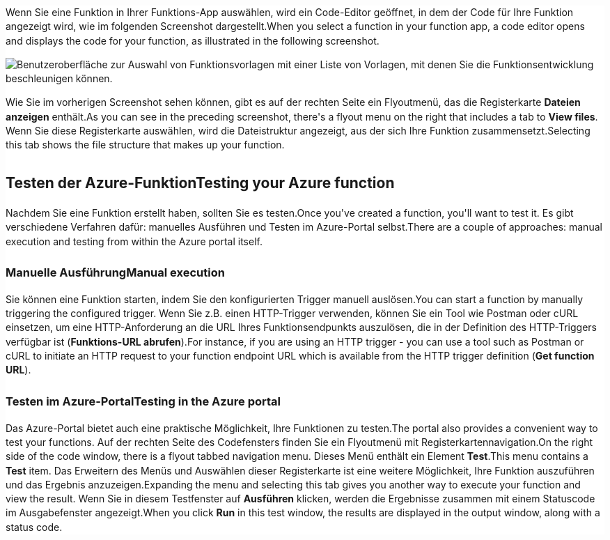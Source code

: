 <span data-ttu-id="4f6b6-167">Wenn Sie eine Funktion in Ihrer Funktions-App auswählen, wird ein Code-Editor geöffnet, in dem der Code für Ihre Funktion angezeigt wird, wie im folgenden Screenshot dargestellt.</span><span class="sxs-lookup"><span data-stu-id="4f6b6-167">When you select a function in your function app, a code editor opens and displays the code for your function, as illustrated in the following screenshot.</span></span>

![Benutzeroberfläche zur Auswahl von Funktionsvorlagen mit einer Liste von Vorlagen, mit denen Sie die Funktionsentwicklung beschleunigen können.](../media-draft/4-file-navigation.png)

<span data-ttu-id="4f6b6-169">Wie Sie im vorherigen Screenshot sehen können, gibt es auf der rechten Seite ein Flyoutmenü, das die Registerkarte **Dateien anzeigen** enthält.</span><span class="sxs-lookup"><span data-stu-id="4f6b6-169">As you can see in the preceding screenshot,  there's a flyout menu on the right that includes a tab to **View files**.</span></span> <span data-ttu-id="4f6b6-170">Wenn Sie diese Registerkarte auswählen, wird die Dateistruktur angezeigt, aus der sich Ihre Funktion zusammensetzt.</span><span class="sxs-lookup"><span data-stu-id="4f6b6-170">Selecting this tab shows the file structure that makes up your function.</span></span>  

## <a name="testing-your-azure-function"></a><span data-ttu-id="4f6b6-171">Testen der Azure-Funktion</span><span class="sxs-lookup"><span data-stu-id="4f6b6-171">Testing your Azure function</span></span>

<span data-ttu-id="4f6b6-172">Nachdem Sie eine Funktion erstellt haben, sollten Sie es testen.</span><span class="sxs-lookup"><span data-stu-id="4f6b6-172">Once you've created a function, you'll want to test it.</span></span> <span data-ttu-id="4f6b6-173">Es gibt verschiedene Verfahren dafür: manuelles Ausführen und Testen im Azure-Portal selbst.</span><span class="sxs-lookup"><span data-stu-id="4f6b6-173">There are a couple of approaches: manual execution and testing from within the Azure portal itself.</span></span>

### <a name="manual-execution"></a><span data-ttu-id="4f6b6-174">Manuelle Ausführung</span><span class="sxs-lookup"><span data-stu-id="4f6b6-174">Manual execution</span></span>

<span data-ttu-id="4f6b6-175">Sie können eine Funktion starten, indem Sie den konfigurierten Trigger manuell auslösen.</span><span class="sxs-lookup"><span data-stu-id="4f6b6-175">You can start a function by manually triggering the configured trigger.</span></span> <span data-ttu-id="4f6b6-176">Wenn Sie z.B. einen HTTP-Trigger verwenden, können Sie ein Tool wie Postman oder cURL einsetzen, um eine HTTP-Anforderung an die URL Ihres Funktionsendpunkts auszulösen, die in der Definition des HTTP-Triggers verfügbar ist (**Funktions-URL abrufen**).</span><span class="sxs-lookup"><span data-stu-id="4f6b6-176">For instance, if you are using an HTTP trigger - you can use a tool such as Postman or cURL to initiate an HTTP request to your function endpoint URL which is available from the HTTP trigger definition (**Get function URL**).</span></span>  

### <a name="testing-in-the-azure-portal"></a><span data-ttu-id="4f6b6-177">Testen im Azure-Portal</span><span class="sxs-lookup"><span data-stu-id="4f6b6-177">Testing in the Azure portal</span></span>

<span data-ttu-id="4f6b6-178">Das Azure-Portal bietet auch eine praktische Möglichkeit, Ihre Funktionen zu testen.</span><span class="sxs-lookup"><span data-stu-id="4f6b6-178">The portal also provides a convenient way to test your functions.</span></span> <span data-ttu-id="4f6b6-179">Auf der rechten Seite des Codefensters finden Sie ein Flyoutmenü mit Registerkartennavigation.</span><span class="sxs-lookup"><span data-stu-id="4f6b6-179">On the right side of the code window, there is a flyout tabbed navigation menu.</span></span> <span data-ttu-id="4f6b6-180">Dieses Menü enthält ein Element **Test**.</span><span class="sxs-lookup"><span data-stu-id="4f6b6-180">This menu contains a **Test** item.</span></span> <span data-ttu-id="4f6b6-181">Das Erweitern des Menüs und Auswählen dieser Registerkarte ist eine weitere Möglichkeit, Ihre Funktion auszuführen und das Ergebnis anzuzeigen.</span><span class="sxs-lookup"><span data-stu-id="4f6b6-181">Expanding the menu and selecting this tab gives you another way to execute your function and view the result.</span></span> <span data-ttu-id="4f6b6-182">Wenn Sie in diesem Testfenster auf **Ausführen** klicken, werden die Ergebnisse zusammen mit einem Statuscode im Ausgabefenster angezeigt.</span><span class="sxs-lookup"><span data-stu-id="4f6b6-182">When you click **Run** in this test window, the results are displayed in the output window, along with a status code.</span></span> 
